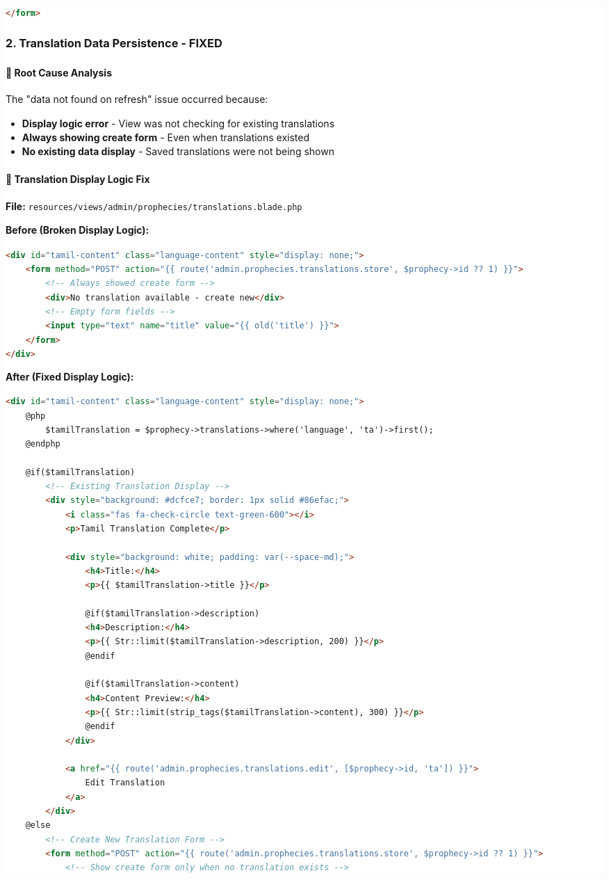 ```html
</form>
```

### **2. Translation Data Persistence - FIXED**

#### **🔧 Root Cause Analysis**
The "data not found on refresh" issue occurred because:
- **Display logic error** - View was not checking for existing translations
- **Always showing create form** - Even when translations existed
- **No existing data display** - Saved translations were not being shown

#### **🔧 Translation Display Logic Fix**
**File:** `resources/views/admin/prophecies/translations.blade.php`

**Before (Broken Display Logic):**
```html
<div id="tamil-content" class="language-content" style="display: none;">
    <form method="POST" action="{{ route('admin.prophecies.translations.store', $prophecy->id ?? 1) }}">
        <!-- Always showed create form -->
        <div>No translation available - create new</div>
        <!-- Empty form fields -->
        <input type="text" name="title" value="{{ old('title') }}">
    </form>
</div>
```

**After (Fixed Display Logic):**
```html
<div id="tamil-content" class="language-content" style="display: none;">
    @php
        $tamilTranslation = $prophecy->translations->where('language', 'ta')->first();
    @endphp
    
    @if($tamilTranslation)
        <!-- Existing Translation Display -->
        <div style="background: #dcfce7; border: 1px solid #86efac;">
            <i class="fas fa-check-circle text-green-600"></i>
            <p>Tamil Translation Complete</p>
            
            <div style="background: white; padding: var(--space-md);">
                <h4>Title:</h4>
                <p>{{ $tamilTranslation->title }}</p>
                
                @if($tamilTranslation->description)
                <h4>Description:</h4>
                <p>{{ Str::limit($tamilTranslation->description, 200) }}</p>
                @endif
                
                @if($tamilTranslation->content)
                <h4>Content Preview:</h4>
                <p>{{ Str::limit(strip_tags($tamilTranslation->content), 300) }}</p>
                @endif
            </div>
            
            <a href="{{ route('admin.prophecies.translations.edit', [$prophecy->id, 'ta']) }}">
                Edit Translation
            </a>
        </div>
    @else
        <!-- Create New Translation Form -->
        <form method="POST" action="{{ route('admin.prophecies.translations.store', $prophecy->id ?? 1) }}">
            <!-- Show create form only when no translation exists -->
```